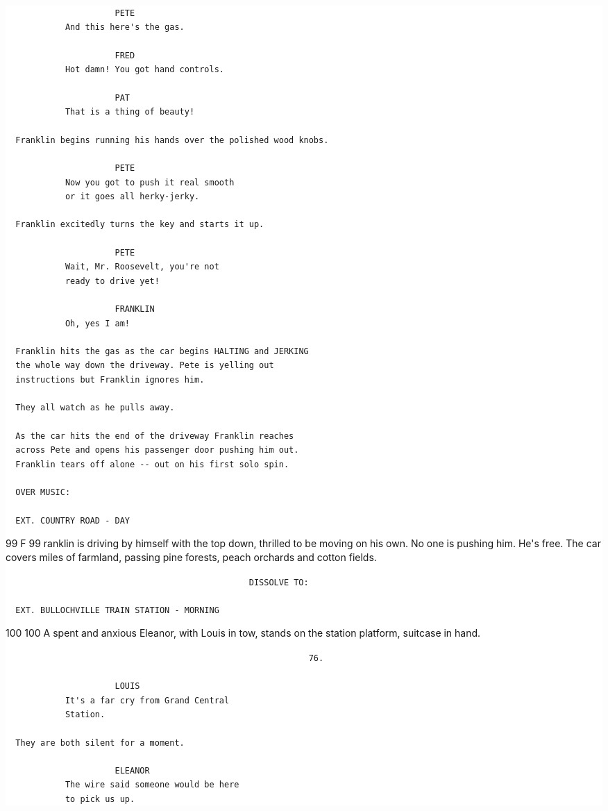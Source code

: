                           PETE
                And this here's the gas.

                          FRED
                Hot damn! You got hand controls.

                          PAT
                That is a thing of beauty!

      Franklin begins running his hands over the polished wood knobs.

                          PETE
                Now you got to push it real smooth
                or it goes all herky-jerky.

      Franklin excitedly turns the key and starts it up.

                          PETE
                Wait, Mr. Roosevelt, you're not
                ready to drive yet!

                          FRANKLIN
                Oh, yes I am!

      Franklin hits the gas as the car begins HALTING and JERKING
      the whole way down the driveway. Pete is yelling out
      instructions but Franklin ignores him.

      They all watch as he pulls away.

      As the car hits the end of the driveway Franklin reaches
      across Pete and opens his passenger door pushing him out.
      Franklin tears off alone -- out on his first solo spin.

      OVER MUSIC:

      EXT. COUNTRY ROAD - DAY
99    F                                                             99
       ranklin is driving by himself with the top down, thrilled to
      be moving on his own. No one is pushing him. He's free. The
      car covers miles of farmland, passing pine forests, peach
      orchards and cotton fields.

                                                     DISSOLVE TO:

      EXT. BULLOCHVILLE TRAIN STATION - MORNING
100                                                               100
      A spent and anxious Eleanor, with Louis in tow, stands on the
      station platform, suitcase in hand.

                                                                 76.

                          LOUIS
                It's a far cry from Grand Central
                Station.

      They are both silent for a moment.

                          ELEANOR
                The wire said someone would be here
                to pick us up.
